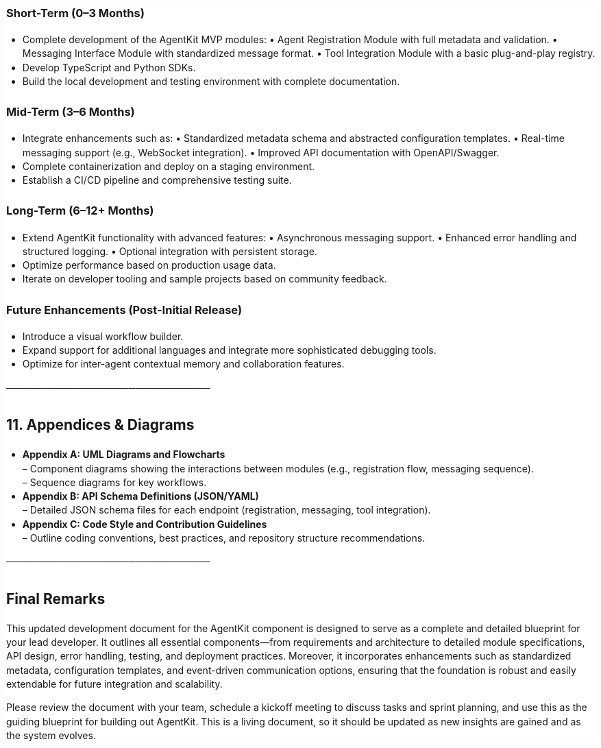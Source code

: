 ### Short-Term (0–3 Months)
- Complete development of the AgentKit MVP modules:
  • Agent Registration Module with full metadata and validation.
  • Messaging Interface Module with standardized message format.
  • Tool Integration Module with a basic plug-and-play registry.
- Develop TypeScript and Python SDKs.
- Build the local development and testing environment with complete documentation.

### Mid-Term (3–6 Months)
- Integrate enhancements such as:
  • Standardized metadata schema and abstracted configuration templates.
  • Real-time messaging support (e.g., WebSocket integration).
  • Improved API documentation with OpenAPI/Swagger.
- Complete containerization and deploy on a staging environment.
- Establish a CI/CD pipeline and comprehensive testing suite.

### Long-Term (6–12+ Months)
- Extend AgentKit functionality with advanced features:
  • Asynchronous messaging support.
  • Enhanced error handling and structured logging.
  • Optional integration with persistent storage.
- Optimize performance based on production usage data.
- Iterate on developer tooling and sample projects based on community feedback.

### Future Enhancements (Post-Initial Release)
- Introduce a visual workflow builder.
- Expand support for additional languages and integrate more sophisticated debugging tools.
- Optimize for inter-agent contextual memory and collaboration features.

──────────────────────────────
## 11. Appendices & Diagrams

- **Appendix A: UML Diagrams and Flowcharts**  
  – Component diagrams showing the interactions between modules (e.g., registration flow, messaging sequence).  
  – Sequence diagrams for key workflows.
- **Appendix B: API Schema Definitions (JSON/YAML)**  
  – Detailed JSON schema files for each endpoint (registration, messaging, tool integration).
- **Appendix C: Code Style and Contribution Guidelines**  
  – Outline coding conventions, best practices, and repository structure recommendations.

──────────────────────────────
## Final Remarks

This updated development document for the AgentKit component is designed to serve as a complete and detailed blueprint for your lead developer. It outlines all essential components—from requirements and architecture to detailed module specifications, API design, error handling, testing, and deployment practices. Moreover, it incorporates enhancements such as standardized metadata, configuration templates, and event-driven communication options, ensuring that the foundation is robust and easily extendable for future integration and scalability.

Please review the document with your team, schedule a kickoff meeting to discuss tasks and sprint planning, and use this as the guiding blueprint for building out AgentKit. This is a living document, so it should be updated as new insights are gained and as the system evolves.

